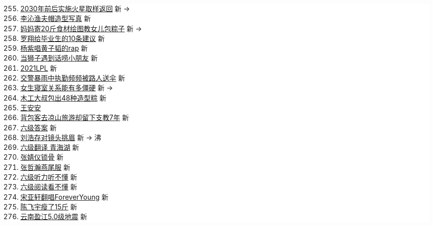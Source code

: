 255. [2030年前后实施火星取样返回](https://s.weibo.com//weibo?q=2030%E5%B9%B4%E5%89%8D%E5%90%8E%E5%AE%9E%E6%96%BD%E7%81%AB%E6%98%9F%E5%8F%96%E6%A0%B7%E8%BF%94%E5%9B%9E&Refer=top)
     新 ->
256. [李沁渔夫帽造型写真](https://s.weibo.com//weibo?q=%23%E6%9D%8E%E6%B2%81%E6%B8%94%E5%A4%AB%E5%B8%BD%E9%80%A0%E5%9E%8B%E5%86%99%E7%9C%9F%23&Refer=top)
     新
257. [妈妈寄20斤食材绘图教女儿包粽子](https://s.weibo.com//weibo?q=%23%E5%A6%88%E5%A6%88%E5%AF%8420%E6%96%A4%E9%A3%9F%E6%9D%90%E7%BB%98%E5%9B%BE%E6%95%99%E5%A5%B3%E5%84%BF%E5%8C%85%E7%B2%BD%E5%AD%90%23&Refer=top)
     新 ->
258. [罗翔给毕业生的10条建议](https://s.weibo.com//weibo?q=%23%E7%BD%97%E7%BF%94%E7%BB%99%E6%AF%95%E4%B8%9A%E7%94%9F%E7%9A%8410%E6%9D%A1%E5%BB%BA%E8%AE%AE%23&Refer=top)
     新
259. [杨紫唱黄子韬的rap](https://s.weibo.com//weibo?q=%23%E6%9D%A8%E7%B4%AB%E5%94%B1%E9%BB%84%E5%AD%90%E9%9F%AC%E7%9A%84rap%23&Refer=top)
     新
260. [当狮子遇到话唠小朋友](https://s.weibo.com//weibo?q=%23%E5%BD%93%E7%8B%AE%E5%AD%90%E9%81%87%E5%88%B0%E8%AF%9D%E5%94%A0%E5%B0%8F%E6%9C%8B%E5%8F%8B%23&Refer=top)
     新
261. [2021LPL](https://s.weibo.com//weibo?q=%232021LPL%23&Refer=top) 新
262. [交警暴雨中执勤频频被路人送伞](https://s.weibo.com//weibo?q=%23%E4%BA%A4%E8%AD%A6%E6%9A%B4%E9%9B%A8%E4%B8%AD%E6%89%A7%E5%8B%A4%E9%A2%91%E9%A2%91%E8%A2%AB%E8%B7%AF%E4%BA%BA%E9%80%81%E4%BC%9E%23&Refer=top)
     新
263. [女生寝室关系能有多僵硬](https://s.weibo.com//weibo?q=%23%E5%A5%B3%E7%94%9F%E5%AF%9D%E5%AE%A4%E5%85%B3%E7%B3%BB%E8%83%BD%E6%9C%89%E5%A4%9A%E5%83%B5%E7%A1%AC%23&Refer=top)
     新 ->
264. [木工大叔包出48种造型粽](https://s.weibo.com//weibo?q=%23%E6%9C%A8%E5%B7%A5%E5%A4%A7%E5%8F%94%E5%8C%85%E5%87%BA48%E7%A7%8D%E9%80%A0%E5%9E%8B%E7%B2%BD%23&Refer=top)
     新
265. [王安安](https://s.weibo.com//weibo?q=%23%E7%8E%8B%E5%AE%89%E5%AE%89%23&Refer=top)
266. [背包客去凉山旅游却留下支教7年](https://s.weibo.com//weibo?q=%23%E8%83%8C%E5%8C%85%E5%AE%A2%E5%8E%BB%E5%87%89%E5%B1%B1%E6%97%85%E6%B8%B8%E5%8D%B4%E7%95%99%E4%B8%8B%E6%94%AF%E6%95%997%E5%B9%B4%23&Refer=top)
     新
267. [六级答案](https://s.weibo.com//weibo?q=%E5%85%AD%E7%BA%A7%E7%AD%94%E6%A1%88&Refer=top)
     新
268. [刘浩存对镜头挑眉](https://s.weibo.com//weibo?q=%23%E5%88%98%E6%B5%A9%E5%AD%98%E5%AF%B9%E9%95%9C%E5%A4%B4%E6%8C%91%E7%9C%89%23&Refer=top)
     新 -> 沸
269. [六级翻译 青海湖](https://s.weibo.com//weibo?q=%E5%85%AD%E7%BA%A7%E7%BF%BB%E8%AF%91%20%E9%9D%92%E6%B5%B7%E6%B9%96&Refer=top)
     新
270. [张婧仪锁骨](https://s.weibo.com//weibo?q=%23%E5%BC%A0%E5%A9%A7%E4%BB%AA%E9%94%81%E9%AA%A8%23&Refer=top)
     新
271. [张哲瀚燕尾服](https://s.weibo.com//weibo?q=%23%E5%BC%A0%E5%93%B2%E7%80%9A%E7%87%95%E5%B0%BE%E6%9C%8D%23&Refer=top)
     新
272. [六级听力听不懂](https://s.weibo.com//weibo?q=%E5%85%AD%E7%BA%A7%E5%90%AC%E5%8A%9B%E5%90%AC%E4%B8%8D%E6%87%82&Refer=top)
     新
273. [六级阅读看不懂](https://s.weibo.com//weibo?q=%23%E5%85%AD%E7%BA%A7%E9%98%85%E8%AF%BB%E7%9C%8B%E4%B8%8D%E6%87%82%23&Refer=top)
     新
274. [宋亚轩翻唱ForeverYoung](https://s.weibo.com//weibo?q=%23%E5%AE%8B%E4%BA%9A%E8%BD%A9%E7%BF%BB%E5%94%B1ForeverYoung%23&Refer=top)
     新
275. [陈飞宇瘦了15斤](https://s.weibo.com//weibo?q=%23%E9%99%88%E9%A3%9E%E5%AE%87%E7%98%A6%E4%BA%8615%E6%96%A4%23&Refer=top)
     新
276. [云南盈江5.0级地震](https://s.weibo.com//weibo?q=%E4%BA%91%E5%8D%97%E7%9B%88%E6%B1%9F5.0%E7%BA%A7%E5%9C%B0%E9%9C%87&Refer=top)
     新
